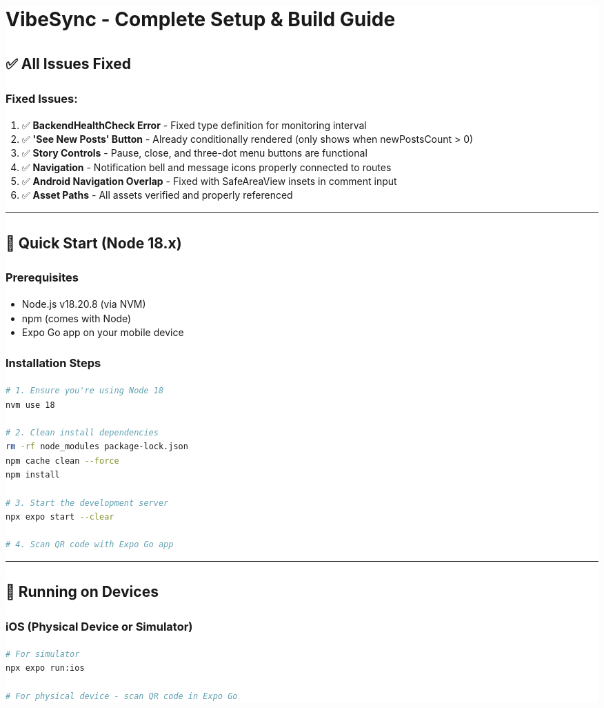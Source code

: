 # VibeSync - Complete Setup & Build Guide

## ✅ All Issues Fixed

### Fixed Issues:
1. ✅ **BackendHealthCheck Error** - Fixed type definition for monitoring interval
2. ✅ **'See New Posts' Button** - Already conditionally rendered (only shows when newPostsCount > 0)
3. ✅ **Story Controls** - Pause, close, and three-dot menu buttons are functional
4. ✅ **Navigation** - Notification bell and message icons properly connected to routes
5. ✅ **Android Navigation Overlap** - Fixed with SafeAreaView insets in comment input
6. ✅ **Asset Paths** - All assets verified and properly referenced

---

## 🚀 Quick Start (Node 18.x)

### Prerequisites
- Node.js v18.20.8 (via NVM)
- npm (comes with Node)
- Expo Go app on your mobile device

### Installation Steps

```bash
# 1. Ensure you're using Node 18
nvm use 18

# 2. Clean install dependencies
rm -rf node_modules package-lock.json
npm cache clean --force
npm install

# 3. Start the development server
npx expo start --clear

# 4. Scan QR code with Expo Go app
```

---

## 📱 Running on Devices

### iOS (Physical Device or Simulator)
```bash
# For simulator
npx expo run:ios

# For physical device - scan QR code in Expo Go
```
